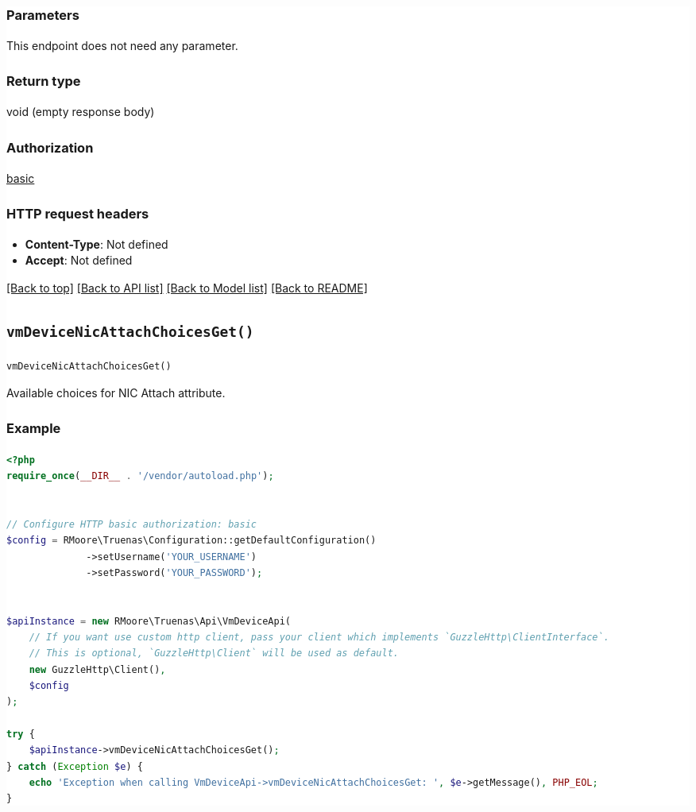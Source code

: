 ### Parameters

This endpoint does not need any parameter.

### Return type

void (empty response body)

### Authorization

[basic](../../README.md#basic)

### HTTP request headers

- **Content-Type**: Not defined
- **Accept**: Not defined

[[Back to top]](#) [[Back to API list]](../../README.md#endpoints)
[[Back to Model list]](../../README.md#models)
[[Back to README]](../../README.md)

## `vmDeviceNicAttachChoicesGet()`

```php
vmDeviceNicAttachChoicesGet()
```



Available choices for NIC Attach attribute.

### Example

```php
<?php
require_once(__DIR__ . '/vendor/autoload.php');


// Configure HTTP basic authorization: basic
$config = RMoore\Truenas\Configuration::getDefaultConfiguration()
              ->setUsername('YOUR_USERNAME')
              ->setPassword('YOUR_PASSWORD');


$apiInstance = new RMoore\Truenas\Api\VmDeviceApi(
    // If you want use custom http client, pass your client which implements `GuzzleHttp\ClientInterface`.
    // This is optional, `GuzzleHttp\Client` will be used as default.
    new GuzzleHttp\Client(),
    $config
);

try {
    $apiInstance->vmDeviceNicAttachChoicesGet();
} catch (Exception $e) {
    echo 'Exception when calling VmDeviceApi->vmDeviceNicAttachChoicesGet: ', $e->getMessage(), PHP_EOL;
}
```
